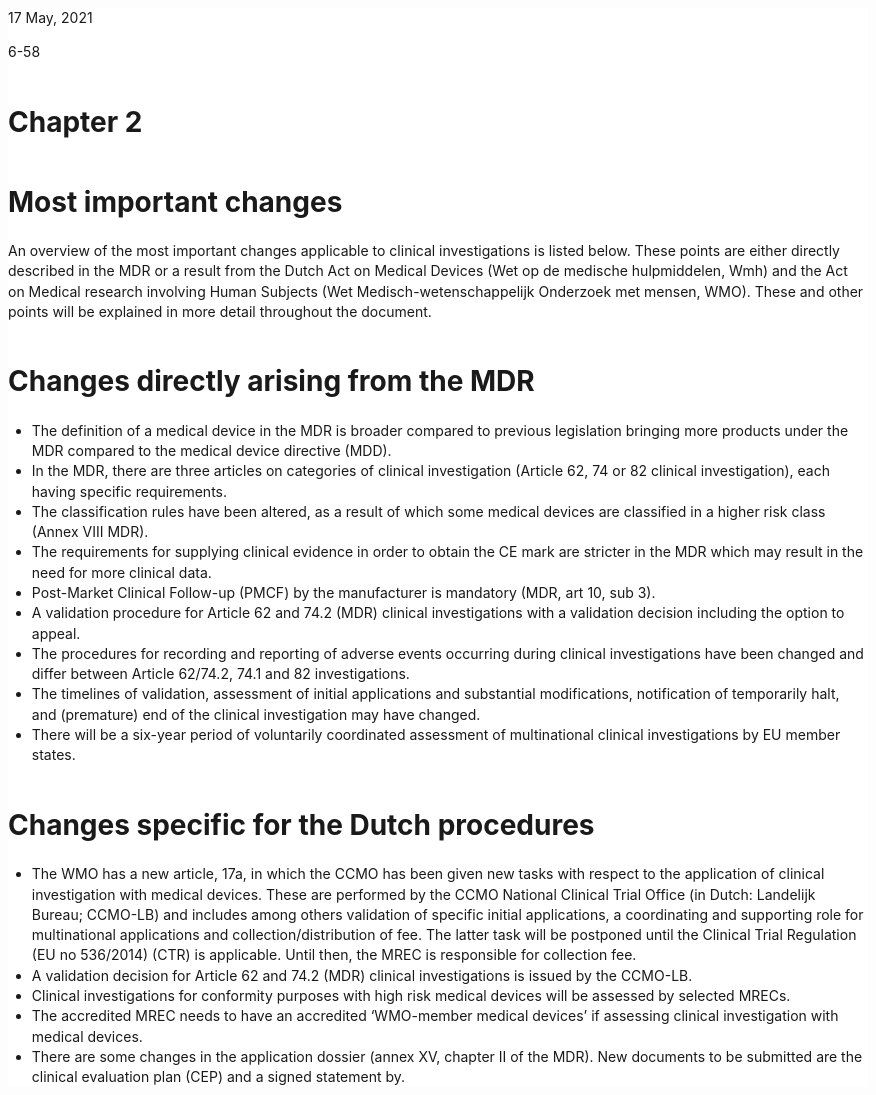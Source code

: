 17 May, 2021

6-58
# Chapter 2

# Most important changes

An overview of the most important changes applicable to clinical investigations is listed below. These points are either directly described in the MDR or a result from the Dutch Act on Medical Devices (Wet op de medische hulpmiddelen, Wmh) and the Act on Medical research involving Human Subjects (Wet Medisch-wetenschappelijk Onderzoek met mensen, WMO). These and other points will be explained in more detail throughout the document.

# Changes directly arising from the MDR

- The definition of a medical device in the MDR is broader compared to previous legislation bringing more products under the MDR compared to the medical device directive (MDD).
- In the MDR, there are three articles on categories of clinical investigation (Article 62, 74 or 82 clinical investigation), each having specific requirements.
- The classification rules have been altered, as a result of which some medical devices are classified in a higher risk class (Annex VIII MDR).
- The requirements for supplying clinical evidence in order to obtain the CE mark are stricter in the MDR which may result in the need for more clinical data.
- Post-Market Clinical Follow-up (PMCF) by the manufacturer is mandatory (MDR, art 10, sub 3).
- A validation procedure for Article 62 and 74.2 (MDR) clinical investigations with a validation decision including the option to appeal.
- The procedures for recording and reporting of adverse events occurring during clinical investigations have been changed and differ between Article 62/74.2, 74.1 and 82 investigations.
- The timelines of validation, assessment of initial applications and substantial modifications, notification of temporarily halt, and (premature) end of the clinical investigation may have changed.
- There will be a six-year period of voluntarily coordinated assessment of multinational clinical investigations by EU member states.

# Changes specific for the Dutch procedures

- The WMO has a new article, 17a, in which the CCMO has been given new tasks with respect to the application of clinical investigation with medical devices. These are performed by the CCMO National Clinical Trial Office (in Dutch: Landelijk Bureau; CCMO-LB) and includes among others validation of specific initial applications, a coordinating and supporting role for multinational applications and collection/distribution of fee. The latter task will be postponed until the Clinical Trial Regulation (EU no 536/2014) (CTR) is applicable. Until then, the MREC is responsible for collection fee.
- A validation decision for Article 62 and 74.2 (MDR) clinical investigations is issued by the CCMO-LB.
- Clinical investigations for conformity purposes with high risk medical devices will be assessed by selected MRECs.
- The accredited MREC needs to have an accredited ‘WMO-member medical devices’ if assessing clinical investigation with medical devices.
- There are some changes in the application dossier (annex XV, chapter II of the MDR). New documents to be submitted are the clinical evaluation plan (CEP) and a signed statement by.
